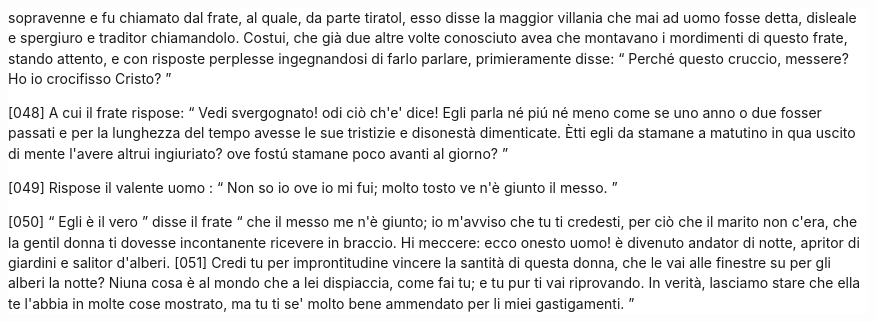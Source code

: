   sopravenne e fu chiamato dal frate, al quale, da parte tiratol, esso disse la maggior villania che mai ad uomo fosse detta, disleale e spergiuro e traditor chiamandolo. Costui, che gi&agrave; due altre volte conosciuto avea che montavano i mordimenti di questo frate, stando attento, e con risposte perplesse ingegnandosi di farlo parlare, primieramente disse:
  <q direct="unspecified" who="valente-uomo-0303">
   Perch&eacute; questo cruccio, messere? Ho io crocifisso Cristo?
  </q>
 </p>
 <p>
  <a name="p03030048">
   [048]
  </a>
  A cui il
  <name persref="frate-0303" type="person">
   frate
  </name>
  rispose:
  <q direct="unspecified" who="frate-0303">
   Vedi svergognato! odi ci&ograve; ch'e' dice! Egli parla n&eacute; pi&uacute; n&eacute; meno come se uno anno o due fosser passati e per la lunghezza del tempo avesse le sue tristizie e disonest&agrave; dimenticate. &Egrave;tti egli da stamane a matutino in qua uscito di mente l'avere altrui ingiuriato? ove fost&uacute; stamane poco avanti al giorno?
  </q>
 </p>
 <p>
  <a name="p03030049">
   [049]
  </a>
  Rispose il
  <name persref="valente-uomo-0303" type="person">
   valente uomo
  </name>
  :
  <q direct="unspecified" who="valente-uomo-0303">
   Non so io ove io mi fui; molto tosto ve n'&egrave; giunto il messo.
  </q>
 </p>
 <p>
  <a name="p03030050">
   [050]
  </a>
  <q direct="unspecified" who="frate-0303">
   Egli &egrave; il vero
  </q>
  disse il
  <name persref="frate-0303" type="person">
   frate
  </name>
  <q direct="unspecified">
   che il messo me n'&egrave; giunto; io m'avviso che tu ti credesti, per ci&ograve; che il marito non c'era, che la gentil
   <name persref="donna-0303" type="person">
    donna
   </name>
   ti dovesse incontanente ricevere in braccio. Hi meccere: ecco onesto uomo! &egrave; divenuto andator di notte, apritor di giardini e salitor d'alberi.
   <a name="p03030051">
    [051]
   </a>
   Credi tu per improntitudine vincere la santit&agrave; di questa donna, che le vai alle finestre su per gli alberi la notte? Niuna cosa &egrave; al mondo che a lei dispiaccia, come fai tu; e tu pur ti vai riprovando. In verit&agrave;, lasciamo stare che ella te l'abbia in molte cose mostrato, ma tu ti se' molto bene ammendato per li miei gastigamenti.
   <a name="p03030052">